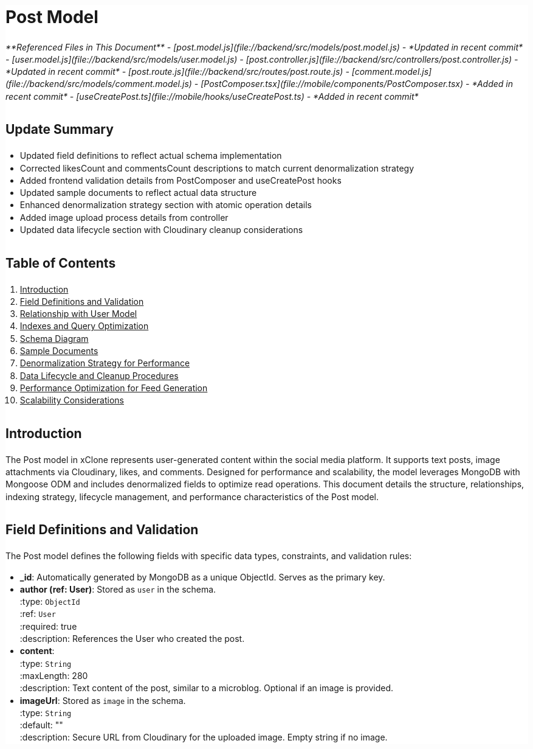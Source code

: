 # Post Model

<cite>
**Referenced Files in This Document**   
- [post.model.js](file://backend/src/models/post.model.js) - *Updated in recent commit*
- [user.model.js](file://backend/src/models/user.model.js)
- [post.controller.js](file://backend/src/controllers/post.controller.js) - *Updated in recent commit*
- [post.route.js](file://backend/src/routes/post.route.js)
- [comment.model.js](file://backend/src/models/comment.model.js)
- [PostComposer.tsx](file://mobile/components/PostComposer.tsx) - *Added in recent commit*
- [useCreatePost.ts](file://mobile/hooks/useCreatePost.ts) - *Added in recent commit*
</cite>

## Update Summary
- Updated field definitions to reflect actual schema implementation
- Corrected likesCount and commentsCount descriptions to match current denormalization strategy
- Added frontend validation details from PostComposer and useCreatePost hooks
- Updated sample documents to reflect actual data structure
- Enhanced denormalization strategy section with atomic operation details
- Added image upload process details from controller
- Updated data lifecycle section with Cloudinary cleanup considerations

## Table of Contents
1. [Introduction](#introduction)
2. [Field Definitions and Validation](#field-definitions-and-validation)
3. [Relationship with User Model](#relationship-with-user-model)
4. [Indexes and Query Optimization](#indexes-and-query-optimization)
5. [Schema Diagram](#schema-diagram)
6. [Sample Documents](#sample-documents)
7. [Denormalization Strategy for Performance](#denormalization-strategy-for-performance)
8. [Data Lifecycle and Cleanup Procedures](#data-lifecycle-and-cleanup-procedures)
9. [Performance Optimization for Feed Generation](#performance-optimization-for-feed-generation)
10. [Scalability Considerations](#scalability-considerations)

## Introduction
The Post model in xClone represents user-generated content within the social media platform. It supports text posts, image attachments via Cloudinary, likes, and comments. Designed for performance and scalability, the model leverages MongoDB with Mongoose ODM and includes denormalized fields to optimize read operations. This document details the structure, relationships, indexing strategy, lifecycle management, and performance characteristics of the Post model.

## Field Definitions and Validation
The Post model defines the following fields with specific data types, constraints, and validation rules:

- **_id**: Automatically generated by MongoDB as a unique ObjectId. Serves as the primary key.
- **author (ref: User)**: Stored as `user` in the schema.  
  :type: `ObjectId`  
  :ref: `User`  
  :required: true  
  :description: References the User who created the post.
- **content**:  
  :type: `String`  
  :maxLength: 280  
  :description: Text content of the post, similar to a microblog. Optional if an image is provided.
- **imageUrl**: Stored as `image` in the schema.  
  :type: `String`  
  :default: ""  
  :description: Secure URL from Cloudinary for the uploaded image. Empty string if no image.